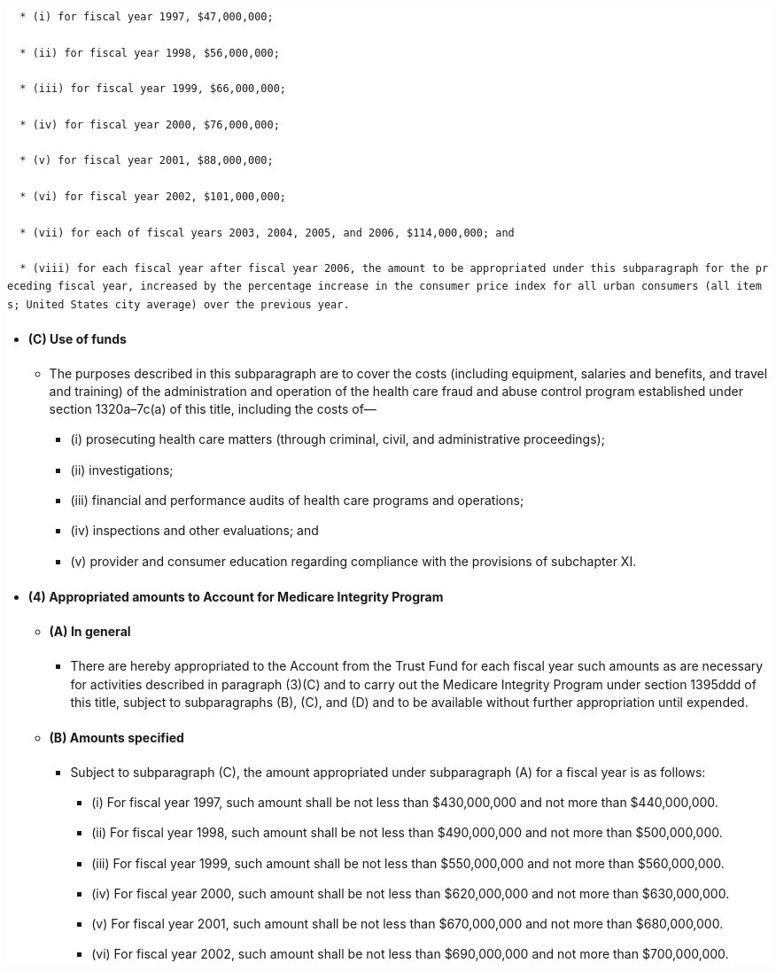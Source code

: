       * (i) for fiscal year 1997, $47,000,000;

      * (ii) for fiscal year 1998, $56,000,000;

      * (iii) for fiscal year 1999, $66,000,000;

      * (iv) for fiscal year 2000, $76,000,000;

      * (v) for fiscal year 2001, $88,000,000;

      * (vi) for fiscal year 2002, $101,000,000;

      * (vii) for each of fiscal years 2003, 2004, 2005, and 2006, $114,000,000; and

      * (viii) for each fiscal year after fiscal year 2006, the amount to be appropriated under this subparagraph for the preceding fiscal year, increased by the percentage increase in the consumer price index for all urban consumers (all items; United States city average) over the previous year.

  * #### (C) Use of funds
    * The purposes described in this subparagraph are to cover the costs (including equipment, salaries and benefits, and travel and training) of the administration and operation of the health care fraud and abuse control program established under section 1320a–7c(a) of this title, including the costs of—

      * (i) prosecuting health care matters (through criminal, civil, and administrative proceedings);

      * (ii) investigations;

      * (iii) financial and performance audits of health care programs and operations;

      * (iv) inspections and other evaluations; and

      * (v) provider and consumer education regarding compliance with the provisions of subchapter XI.

* #### (4) Appropriated amounts to Account for Medicare Integrity Program
  * #### (A) In general
    * There are hereby appropriated to the Account from the Trust Fund for each fiscal year such amounts as are necessary for activities described in paragraph (3)(C) and to carry out the Medicare Integrity Program under section 1395ddd of this title, subject to subparagraphs (B), (C), and (D) and to be available without further appropriation until expended.

  * #### (B) Amounts specified
    * Subject to subparagraph (C), the amount appropriated under subparagraph (A) for a fiscal year is as follows:

      * (i) For fiscal year 1997, such amount shall be not less than $430,000,000 and not more than $440,000,000.

      * (ii) For fiscal year 1998, such amount shall be not less than $490,000,000 and not more than $500,000,000.

      * (iii) For fiscal year 1999, such amount shall be not less than $550,000,000 and not more than $560,000,000.

      * (iv) For fiscal year 2000, such amount shall be not less than $620,000,000 and not more than $630,000,000.

      * (v) For fiscal year 2001, such amount shall be not less than $670,000,000 and not more than $680,000,000.

      * (vi) For fiscal year 2002, such amount shall be not less than $690,000,000 and not more than $700,000,000.
